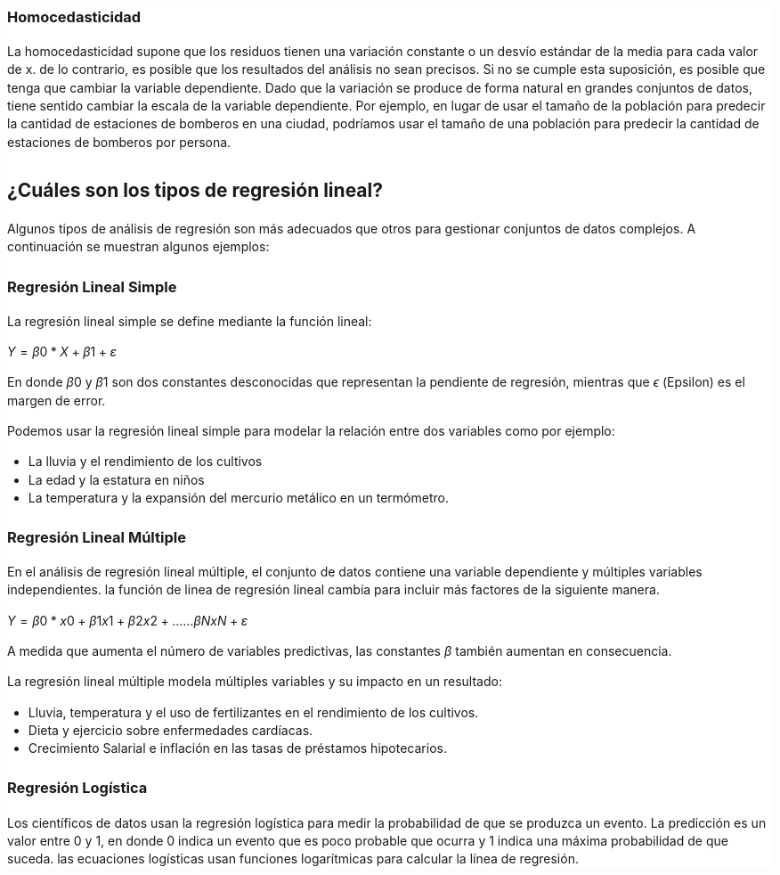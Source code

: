 ### Homocedasticidad

La homocedasticidad supone que los residuos tienen una variación constante o un desvío estándar de la media para cada valor de x. de lo contrario, es posible que los resultados del análisis no sean precisos. Si no se cumple esta suposición, es posible que tenga que cambiar la variable dependiente. Dado que la variación se produce de forma natural en grandes conjuntos de datos, tiene sentido cambiar la escala de la variable dependiente. Por ejemplo, en lugar de usar el tamaño de la población para predecir la cantidad de estaciones de bomberos en una ciudad, podríamos usar el tamaño de una población para predecir la cantidad de estaciones de bomberos por persona.

## ¿Cuáles son los tipos de regresión lineal?

Algunos tipos de análisis de regresión son más adecuados que otros para gestionar conjuntos de datos complejos. A continuación se muestran algunos ejemplos:

### Regresión Lineal Simple

La regresión lineal simple se define mediante la función lineal:

$Y= β0*X + β1 + ε$

En donde $\beta0$ y $\beta1$ son dos constantes desconocidas que representan la pendiente de regresión, mientras que $\epsilon$ (Epsilon) es el margen de error.

Podemos usar la regresión lineal simple para modelar la relación entre dos variables como por ejemplo:

- La lluvia y el rendimiento de los cultivos
- La edad y la estatura en niños
- La temperatura y la expansión del mercurio metálico en un termómetro.

### Regresión Lineal Múltiple

En el análisis de regresión lineal múltiple, el conjunto de datos contiene una variable dependiente y múltiples variables independientes. la función de linea de regresión lineal cambia para incluir más factores de la siguiente manera.

$Y = β0*x0 + β1x1 + β2x2+…… βNxN+ ε$

A medida que aumenta el número de variables predictivas, las constantes $\beta$ también aumentan en consecuencia.

La regresión lineal múltiple modela múltiples variables y su impacto en un resultado:

- Lluvia, temperatura y el uso de fertilizantes en el rendimiento de los cultivos.
- Dieta y ejercicio sobre enfermedades cardíacas.
- Crecimiento Salarial e inflación en las tasas de préstamos hipotecarios.

### Regresión Logística

Los científicos de datos usan la regresión logística para medir la probabilidad de que se produzca un evento. La predicción es un valor entre 0 y 1, en donde 0 indica un evento que es poco probable que ocurra y 1 indica una máxima probabilidad de que suceda. las ecuaciones logísticas usan funciones logarítmicas para calcular la línea de regresión.
